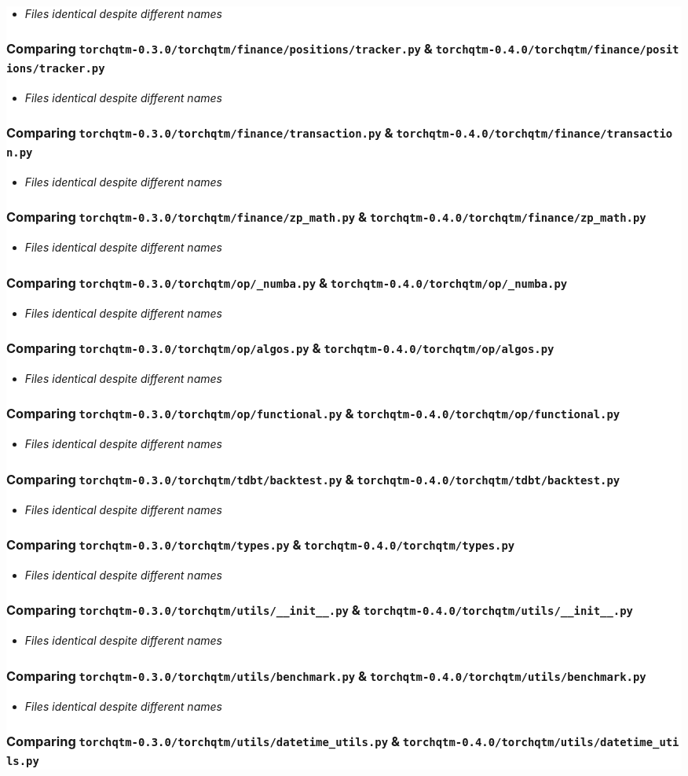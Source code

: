  * *Files identical despite different names*

### Comparing `torchqtm-0.3.0/torchqtm/finance/positions/tracker.py` & `torchqtm-0.4.0/torchqtm/finance/positions/tracker.py`

 * *Files identical despite different names*

### Comparing `torchqtm-0.3.0/torchqtm/finance/transaction.py` & `torchqtm-0.4.0/torchqtm/finance/transaction.py`

 * *Files identical despite different names*

### Comparing `torchqtm-0.3.0/torchqtm/finance/zp_math.py` & `torchqtm-0.4.0/torchqtm/finance/zp_math.py`

 * *Files identical despite different names*

### Comparing `torchqtm-0.3.0/torchqtm/op/_numba.py` & `torchqtm-0.4.0/torchqtm/op/_numba.py`

 * *Files identical despite different names*

### Comparing `torchqtm-0.3.0/torchqtm/op/algos.py` & `torchqtm-0.4.0/torchqtm/op/algos.py`

 * *Files identical despite different names*

### Comparing `torchqtm-0.3.0/torchqtm/op/functional.py` & `torchqtm-0.4.0/torchqtm/op/functional.py`

 * *Files identical despite different names*

### Comparing `torchqtm-0.3.0/torchqtm/tdbt/backtest.py` & `torchqtm-0.4.0/torchqtm/tdbt/backtest.py`

 * *Files identical despite different names*

### Comparing `torchqtm-0.3.0/torchqtm/types.py` & `torchqtm-0.4.0/torchqtm/types.py`

 * *Files identical despite different names*

### Comparing `torchqtm-0.3.0/torchqtm/utils/__init__.py` & `torchqtm-0.4.0/torchqtm/utils/__init__.py`

 * *Files identical despite different names*

### Comparing `torchqtm-0.3.0/torchqtm/utils/benchmark.py` & `torchqtm-0.4.0/torchqtm/utils/benchmark.py`

 * *Files identical despite different names*

### Comparing `torchqtm-0.3.0/torchqtm/utils/datetime_utils.py` & `torchqtm-0.4.0/torchqtm/utils/datetime_utils.py`

